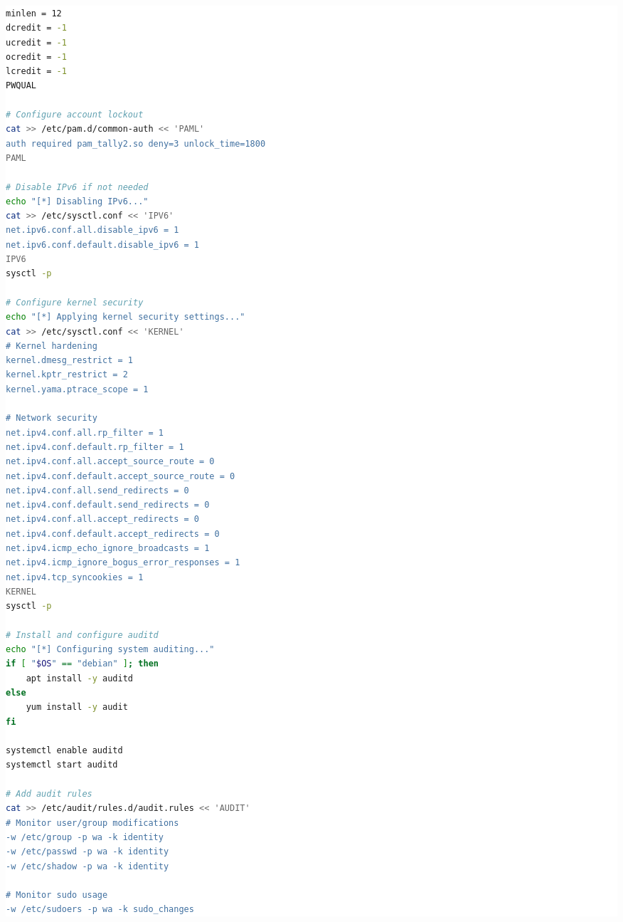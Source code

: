 ```bash
minlen = 12
dcredit = -1
ucredit = -1
ocredit = -1
lcredit = -1
PWQUAL

# Configure account lockout
cat >> /etc/pam.d/common-auth << 'PAML'
auth required pam_tally2.so deny=3 unlock_time=1800
PAML

# Disable IPv6 if not needed
echo "[*] Disabling IPv6..."
cat >> /etc/sysctl.conf << 'IPV6'
net.ipv6.conf.all.disable_ipv6 = 1
net.ipv6.conf.default.disable_ipv6 = 1
IPV6
sysctl -p

# Configure kernel security
echo "[*] Applying kernel security settings..."
cat >> /etc/sysctl.conf << 'KERNEL'
# Kernel hardening
kernel.dmesg_restrict = 1
kernel.kptr_restrict = 2
kernel.yama.ptrace_scope = 1

# Network security
net.ipv4.conf.all.rp_filter = 1
net.ipv4.conf.default.rp_filter = 1
net.ipv4.conf.all.accept_source_route = 0
net.ipv4.conf.default.accept_source_route = 0
net.ipv4.conf.all.send_redirects = 0
net.ipv4.conf.default.send_redirects = 0
net.ipv4.conf.all.accept_redirects = 0
net.ipv4.conf.default.accept_redirects = 0
net.ipv4.icmp_echo_ignore_broadcasts = 1
net.ipv4.icmp_ignore_bogus_error_responses = 1
net.ipv4.tcp_syncookies = 1
KERNEL
sysctl -p

# Install and configure auditd
echo "[*] Configuring system auditing..."
if [ "$OS" == "debian" ]; then
    apt install -y auditd
else
    yum install -y audit
fi

systemctl enable auditd
systemctl start auditd

# Add audit rules
cat >> /etc/audit/rules.d/audit.rules << 'AUDIT'
# Monitor user/group modifications
-w /etc/group -p wa -k identity
-w /etc/passwd -p wa -k identity
-w /etc/shadow -p wa -k identity

# Monitor sudo usage
-w /etc/sudoers -p wa -k sudo_changes
```
